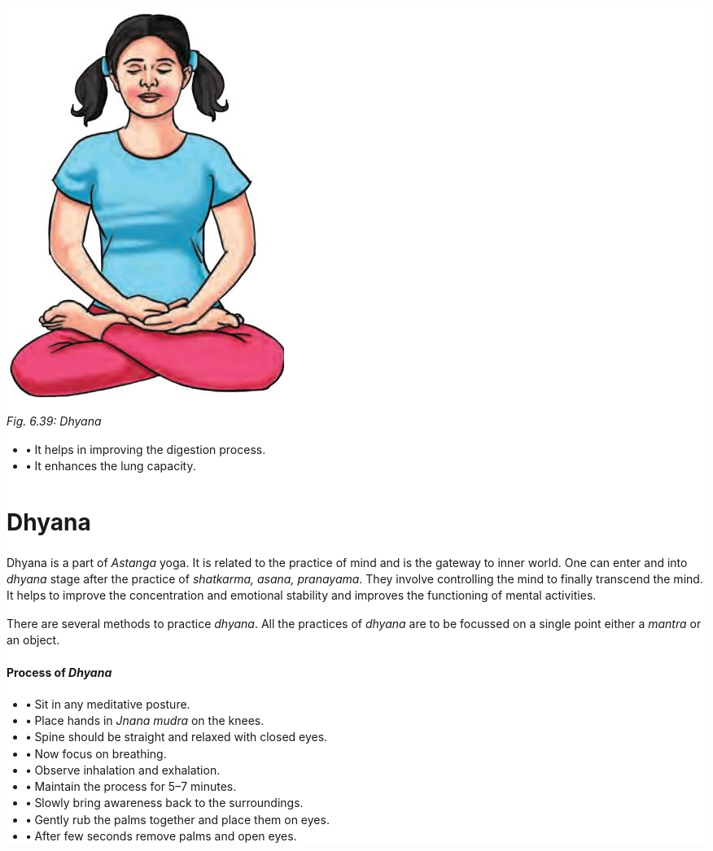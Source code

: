 ![](_page_38_Picture_5.jpeg)

*Fig. 6.39: Dhyana*

- **•** It helps in improving the digestion process.
- **•** It enhances the lung capacity.

# **Dhyana**

Dhyana is a part of *Astanga* yoga. It is related to the practice of mind and is the gateway to inner world. One can enter and into *dhyana* stage after the practice of *shatkarma, asana, pranayama*. They involve controlling the mind to finally transcend the mind. It helps to improve the concentration and emotional stability and improves the functioning of mental activities.

There are several methods to practice *dhyana*. All the practices of *dhyana* are to be focussed on a single point either a *mantra* or an object.

#### **Process of** *Dhyana*

- **•** Sit in any meditative posture.
- **•** Place hands in *Jnana mudra* on the knees.
- **•** Spine should be straight and relaxed with closed eyes.
- **•** Now focus on breathing.
- **•** Observe inhalation and exhalation.
- **•** Maintain the process for 5–7 minutes.
- **•** Slowly bring awareness back to the surroundings.
- **•** Gently rub the palms together and place them on eyes.
- **•** After few seconds remove palms and open eyes.
